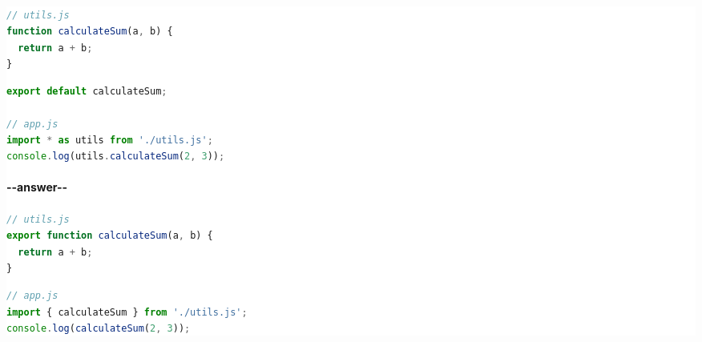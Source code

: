 
```js
// utils.js
function calculateSum(a, b) {
  return a + b;
}
```

```js
export default calculateSum;

// app.js
import * as utils from './utils.js';
console.log(utils.calculateSum(2, 3));
```

#### --answer--

```js
// utils.js
export function calculateSum(a, b) {
  return a + b;
}
```

```js
// app.js
import { calculateSum } from './utils.js';
console.log(calculateSum(2, 3));
```

